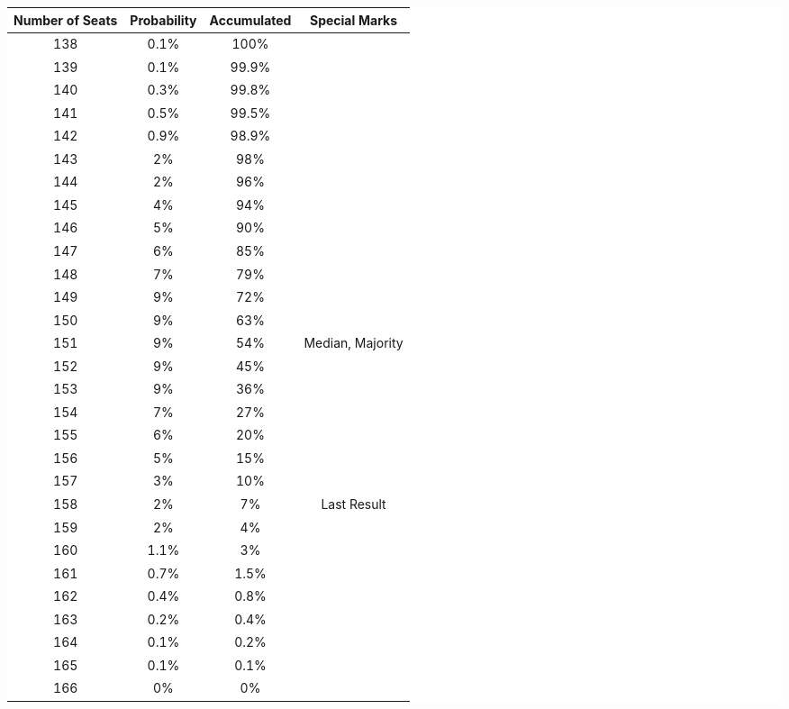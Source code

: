 | Number of Seats | Probability | Accumulated | Special Marks |
|:---------------:|:-----------:|:-----------:|:-------------:|
| 138 | 0.1% | 100% |  |
| 139 | 0.1% | 99.9% |  |
| 140 | 0.3% | 99.8% |  |
| 141 | 0.5% | 99.5% |  |
| 142 | 0.9% | 98.9% |  |
| 143 | 2% | 98% |  |
| 144 | 2% | 96% |  |
| 145 | 4% | 94% |  |
| 146 | 5% | 90% |  |
| 147 | 6% | 85% |  |
| 148 | 7% | 79% |  |
| 149 | 9% | 72% |  |
| 150 | 9% | 63% |  |
| 151 | 9% | 54% | Median, Majority |
| 152 | 9% | 45% |  |
| 153 | 9% | 36% |  |
| 154 | 7% | 27% |  |
| 155 | 6% | 20% |  |
| 156 | 5% | 15% |  |
| 157 | 3% | 10% |  |
| 158 | 2% | 7% | Last Result |
| 159 | 2% | 4% |  |
| 160 | 1.1% | 3% |  |
| 161 | 0.7% | 1.5% |  |
| 162 | 0.4% | 0.8% |  |
| 163 | 0.2% | 0.4% |  |
| 164 | 0.1% | 0.2% |  |
| 165 | 0.1% | 0.1% |  |
| 166 | 0% | 0% |  |
